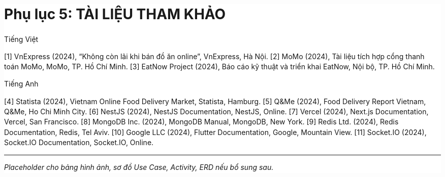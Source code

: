 
# Phụ lục 5: TÀI LIỆU THAM KHẢO

Tiếng Việt

[1] VnExpress (2024), “Không còn lãi khi bán đồ ăn online”, VnExpress, Hà Nội.
[2] MoMo (2024), Tài liệu tích hợp cổng thanh toán MoMo, MoMo, TP. Hồ Chí Minh.
[3] EatNow Project (2024), Báo cáo kỹ thuật và triển khai EatNow, Nội bộ, TP. Hồ Chí Minh.

Tiếng Anh

[4] Statista (2024), Vietnam Online Food Delivery Market, Statista, Hamburg.
[5] Q&Me (2024), Food Delivery Report Vietnam, Q&Me, Ho Chi Minh City.
[6] NestJS (2024), NestJS Documentation, NestJS, Online.
[7] Vercel (2024), Next.js Documentation, Vercel, San Francisco.
[8] MongoDB Inc. (2024), MongoDB Manual, MongoDB, New York.
[9] Redis Ltd. (2024), Redis Documentation, Redis, Tel Aviv.
[10] Google LLC (2024), Flutter Documentation, Google, Mountain View.
[11] Socket.IO (2024), Socket.IO Documentation, Socket.IO, Online.

---

*Placeholder cho bảng hình ảnh, sơ đồ Use Case, Activity, ERD nếu bổ sung sau.*
